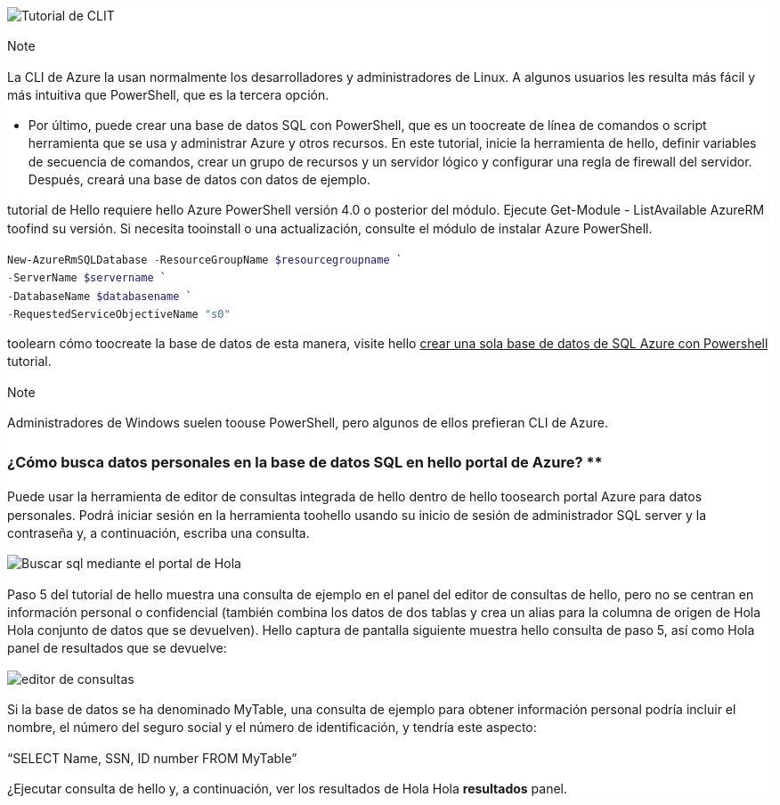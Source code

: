   ![Tutorial de CLIT](media/how-to-discover-classify-personal-data-azure/cli-tutorial.png)

>[!NOTE]
La CLI de Azure la usan normalmente los desarrolladores y administradores de Linux. A algunos usuarios les resulta más fácil y más intuitiva que PowerShell, que es la tercera opción.

- Por último, puede crear una base de datos SQL con PowerShell, que es un toocreate de línea de comandos o script herramienta que se usa y administrar Azure y otros recursos. En este tutorial, inicie la herramienta de hello, definir variables de secuencia de comandos, crear un grupo de recursos y un servidor lógico y configurar una regla de firewall del servidor. Después, creará una base de datos con datos de ejemplo.

tutorial de Hello requiere hello Azure PowerShell versión 4.0 o posterior del módulo. Ejecute Get-Module - ListAvailable AzureRM toofind su versión. Si necesita tooinstall o una actualización, consulte el módulo de instalar Azure PowerShell.

```PowerShell
New-AzureRmSQLDatabase -ResourceGroupName $resourcegroupname `
-ServerName $servername `
-DatabaseName $databasename `
-RequestedServiceObjectiveName "s0"
```

toolearn cómo toocreate la base de datos de esta manera, visite hello [crear una sola base de datos de SQL Azure con Powershell](../sql-database/sql-database-get-started-powershell.md) tutorial.

>[!Note]
Administradores de Windows suelen toouse PowerShell, pero algunos de ellos prefieran CLI de Azure.

### <a name="how-do-i-search-for-personal-data-in-sql-database-in-hello-azure-portal"></a>¿Cómo busca datos personales en la base de datos SQL en hello portal de Azure? **

Puede usar la herramienta de editor de consultas integrada de hello dentro de hello toosearch portal Azure para datos personales. Podrá iniciar sesión en la herramienta toohello usando su inicio de sesión de administrador SQL server y la contraseña y, a continuación, escriba una consulta.

  ![Buscar sql mediante el portal de Hola](media/how-to-discover-classify-personal-data-azure/search-sql-portal.png)

Paso 5 del tutorial de hello muestra una consulta de ejemplo en el panel del editor de consultas de hello, pero no se centran en información personal o confidencial (también combina los datos de dos tablas y crea un alias para la columna de origen de Hola Hola conjunto de datos que se devuelven). Hello captura de pantalla siguiente muestra hello consulta de paso 5, así como Hola panel de resultados que se devuelve:

  ![editor de consultas](media/how-to-discover-classify-personal-data-azure/query-editor.png)

Si la base de datos se ha denominado MyTable, una consulta de ejemplo para obtener información personal podría incluir el nombre, el número del seguro social y el número de identificación, y tendría este aspecto:

“SELECT Name, SSN, ID number FROM MyTable”

¿Ejecutar consulta de hello y, a continuación, ver los resultados de Hola Hola **resultados** panel.
